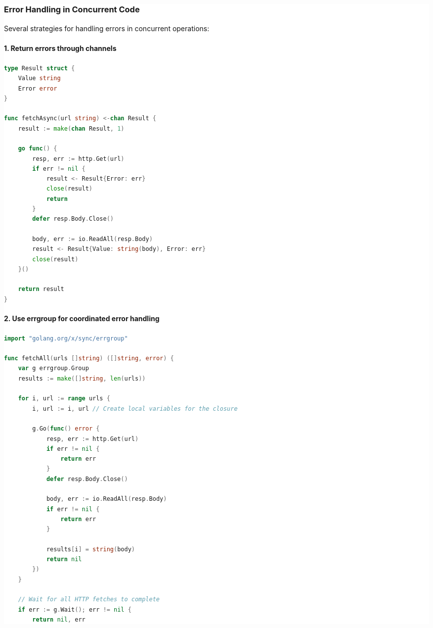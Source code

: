 ### Error Handling in Concurrent Code

Several strategies for handling errors in concurrent operations:

#### 1. Return errors through channels

```go
type Result struct {
    Value string
    Error error
}

func fetchAsync(url string) <-chan Result {
    result := make(chan Result, 1)
    
    go func() {
        resp, err := http.Get(url)
        if err != nil {
            result <- Result{Error: err}
            close(result)
            return
        }
        defer resp.Body.Close()
        
        body, err := io.ReadAll(resp.Body)
        result <- Result{Value: string(body), Error: err}
        close(result)
    }()
    
    return result
}
```

#### 2. Use errgroup for coordinated error handling

```go
import "golang.org/x/sync/errgroup"

func fetchAll(urls []string) ([]string, error) {
    var g errgroup.Group
    results := make([]string, len(urls))
    
    for i, url := range urls {
        i, url := i, url // Create local variables for the closure
        
        g.Go(func() error {
            resp, err := http.Get(url)
            if err != nil {
                return err
            }
            defer resp.Body.Close()
            
            body, err := io.ReadAll(resp.Body)
            if err != nil {
                return err
            }
            
            results[i] = string(body)
            return nil
        })
    }
    
    // Wait for all HTTP fetches to complete
    if err := g.Wait(); err != nil {
        return nil, err
```